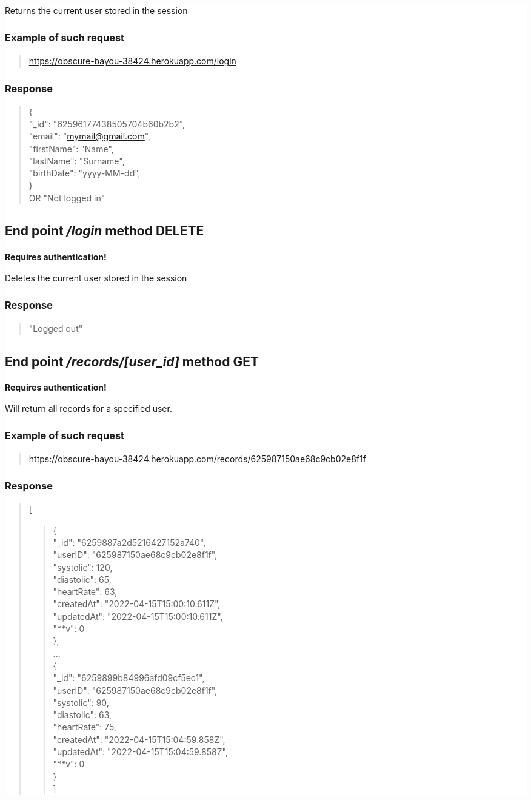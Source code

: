Returns the current user stored in the session<br>

### Example of such request<br>

> https://obscure-bayou-38424.herokuapp.com/login <br>

### Response<br>

> {<br>
> "\_id": "62596177438505704b60b2b2",<br>
> "email": "mymail@gmail.com",<br>
> "firstName": "Name",<br>
> "lastName": "Surname",<br>
> "birthDate": "yyyy-MM-dd",<br>
> }<br>
> OR "Not logged in"<br>

## End point _/login_ method DELETE<br>

**Requires authentication!**

Deletes the current user stored in the session<br>

### Response<br>

> "Logged out"<br>

## End point _/records/[user_id]_ method GET<br>

**Requires authentication!**

Will return all records for a specified user.<br>

### Example of such request<br>

> https://obscure-bayou-38424.herokuapp.com/records/625987150ae68c9cb02e8f1f<br>

### Response<br>

> [<br>
>
> > {<br>
> > "\_id": "6259887a2d5216427152a740",<br>
> > "userID": "625987150ae68c9cb02e8f1f",<br>
> > "systolic": 120,<br>
> > "diastolic": 65,<br>
> > "heartRate": 63,<br>
> > "createdAt": "2022-04-15T15:00:10.611Z",<br>
> > "updatedAt": "2022-04-15T15:00:10.611Z",<br>
> > "**v": 0<br>
> > },<br>
> > ...<br>
> > {<br>
> > "\_id": "6259899b84996afd09cf5ec1",<br>
> > "userID": "625987150ae68c9cb02e8f1f",<br>
> > "systolic": 90,<br>
> > "diastolic": 63,<br>
> > "heartRate": 75,<br>
> > "createdAt": "2022-04-15T15:04:59.858Z",<br>
> > "updatedAt": "2022-04-15T15:04:59.858Z",<br>
> > "**v": 0<br>
> > }<br>
> > ]<br>
